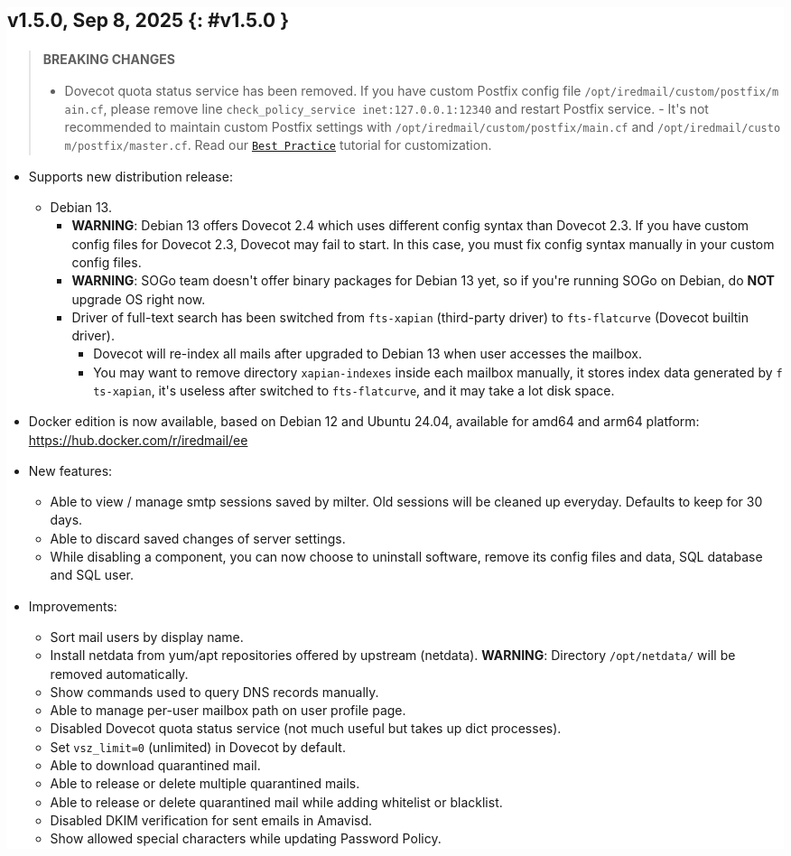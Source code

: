 ## v1.5.0, Sep 8, 2025 {: #v1.5.0 }

> __BREAKING CHANGES__
>
> - Dovecot quota status service has been removed. If you have custom Postfix
>   config file `/opt/iredmail/custom/postfix/main.cf`, please remove line
>   `check_policy_service inet:127.0.0.1:12340` and restart Postfix service.
>       - It's not recommended to maintain custom Postfix settings with
>         `/opt/iredmail/custom/postfix/main.cf` and `/opt/iredmail/custom/postfix/master.cf`.
>         Read our [`Best Practice`](./ee.best.practice.html#postfix) tutorial
>         for customization.

- Supports new distribution release:
    - Debian 13.
        - __WARNING__: Debian 13 offers Dovecot 2.4 which uses different config
          syntax than Dovecot 2.3. If you have custom config files for Dovecot
          2.3, Dovecot may fail to start. In this case, you must fix config
          syntax manually in your custom config files.
        - __WARNING__: SOGo team doesn't offer binary packages for Debian 13 yet,
          so if you're running SOGo on Debian, do __NOT__ upgrade OS right now.
        - Driver of full-text search has been switched from `fts-xapian`
          (third-party driver) to `fts-flatcurve` (Dovecot builtin driver).
            - Dovecot will re-index all mails after upgraded to Debian 13 when
              user accesses the mailbox.
            - You may want to remove directory `xapian-indexes` inside each
              mailbox manually, it stores index data generated by `fts-xapian`,
              it's useless after switched to `fts-flatcurve`, and it may
              take a lot disk space.

- Docker edition is now available, based on Debian 12 and Ubuntu 24.04,
  available for amd64 and arm64 platform:
  <https://hub.docker.com/r/iredmail/ee>

- New features:
    - Able to view / manage smtp sessions saved by milter. Old sessions will
      be cleaned up everyday. Defaults to keep for 30 days.
    - Able to discard saved changes of server settings.
    - While disabling a component, you can now choose to uninstall software,
      remove its config files and data, SQL database and SQL user.

- Improvements:
    - Sort mail users by display name.
    - Install netdata from yum/apt repositories offered by upstream (netdata).
      __WARNING__: Directory `/opt/netdata/` will be removed automatically.
    - Show commands used to query DNS records manually.
    - Able to manage per-user mailbox path on user profile page.
    - Disabled Dovecot quota status service (not much useful but takes up dict
      processes).
    - Set `vsz_limit=0` (unlimited) in Dovecot by default.
    - Able to download quarantined mail.
    - Able to release or delete multiple quarantined mails.
    - Able to release or delete quarantined mail while adding whitelist or
      blacklist.
    - Disabled DKIM verification for sent emails in Amavisd.
    - Show allowed special characters while updating Password Policy.
